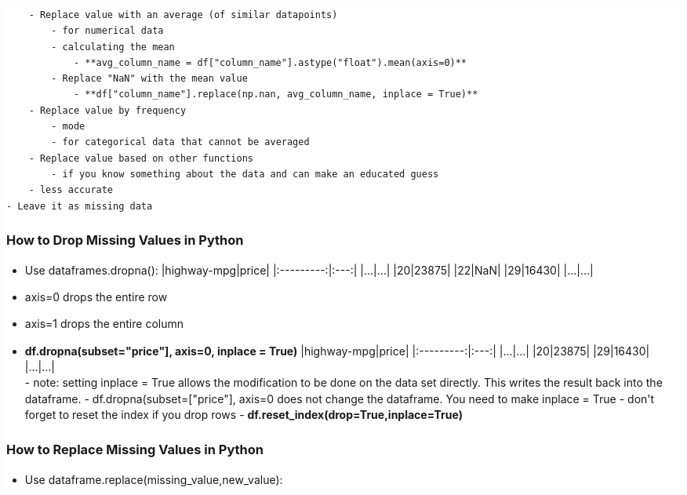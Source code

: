         - Replace value with an average (of similar datapoints)
            - for numerical data
            - calculating the mean
                - **avg_column_name = df["column_name"].astype("float").mean(axis=0)**
            - Replace "NaN" with the mean value
                - **df["column_name"].replace(np.nan, avg_column_name, inplace = True)**
        - Replace value by frequency
            - mode
            - for categorical data that cannot be averaged
        - Replace value based on other functions
            - if you know something about the data and can make an educated guess
        - less accurate
    - Leave it as missing data
    
    
### **How to Drop Missing Values in Python**
- Use dataframes.dropna():
    |highway-mpg|price|
    |:---------:|:---:|
    |...|...|
    |20|23875|
    |22|NaN|
    |29|16430|
    |...|...|
    
    
- axis=0 drops the entire row
- axis=1 drops the entire column
  
  
- **df.dropna(subset="price"], axis=0, inplace = True)**
    |highway-mpg|price|
    |:---------:|:---:|
    |...|...|
    |20|23875|
    |29|16430|
    |...|...|   
        - note: setting  inplace = True  allows the modification to be done on the data set directly. This writes the result back into the dataframe.
        - df.dropna(subset=["price"], axis=0   does not change the dataframe. You need to make inplace = True
        - don't forget to reset the index if you drop rows
            - **df.reset_index(drop=True,inplace=True)**


### **How to Replace Missing Values in Python**
- Use dataframe.replace(missing_value,new_value):
